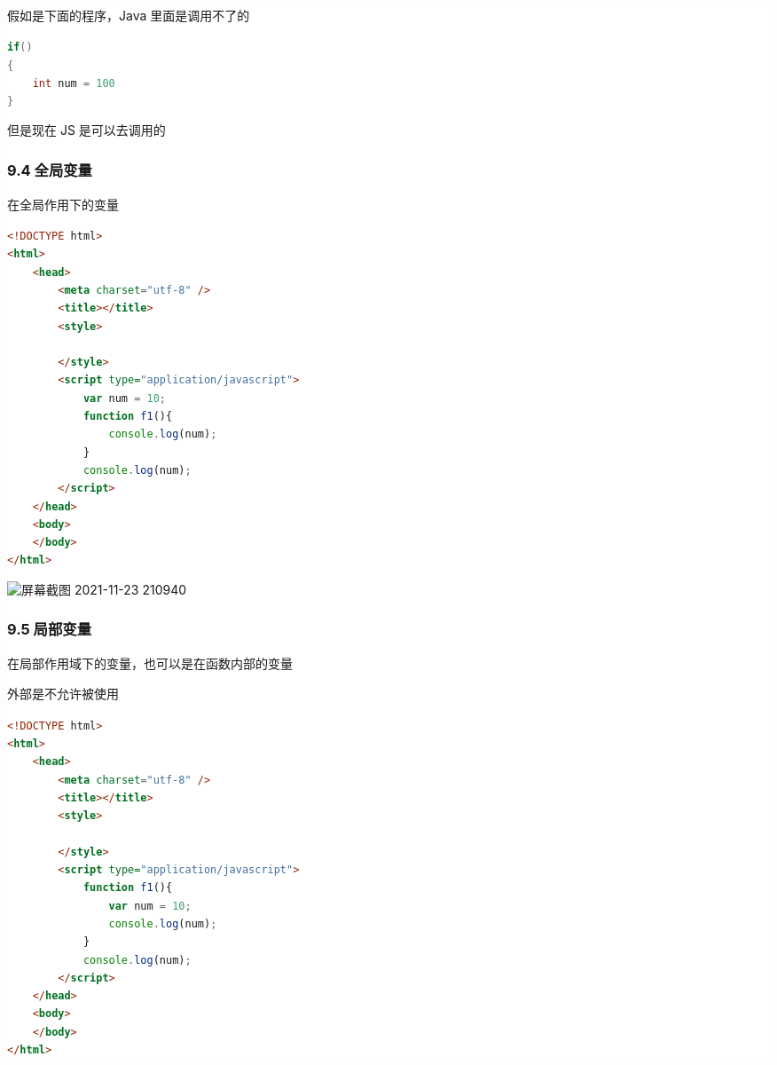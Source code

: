 假如是下面的程序，Java 里面是调用不了的

```java
if()
{
    int num = 100
}
```

但是现在 JS 是可以去调用的

### 9.4 全局变量

在全局作用下的变量

```html
<!DOCTYPE html>
<html>
	<head>
		<meta charset="utf-8" />
		<title></title>
		<style>

		</style>
		<script type="application/javascript">
			var num = 10;
			function f1(){
				console.log(num);
			}
			console.log(num);
		</script>
	</head>
	<body>
	</body>
</html>

```

![屏幕截图 2021-11-23 210940](https://knowledge-picture.oss-cn-wuhan-lr.aliyuncs.com/202405032309076.png)

### 9.5 局部变量

在局部作用域下的变量，也可以是在函数内部的变量

外部是不允许被使用

```html
<!DOCTYPE html>
<html>
	<head>
		<meta charset="utf-8" />
		<title></title>
		<style>

		</style>
		<script type="application/javascript">
			function f1(){
				var num = 10;
				console.log(num);
			}
			console.log(num);
		</script>
	</head>
	<body>
	</body>
</html>

```